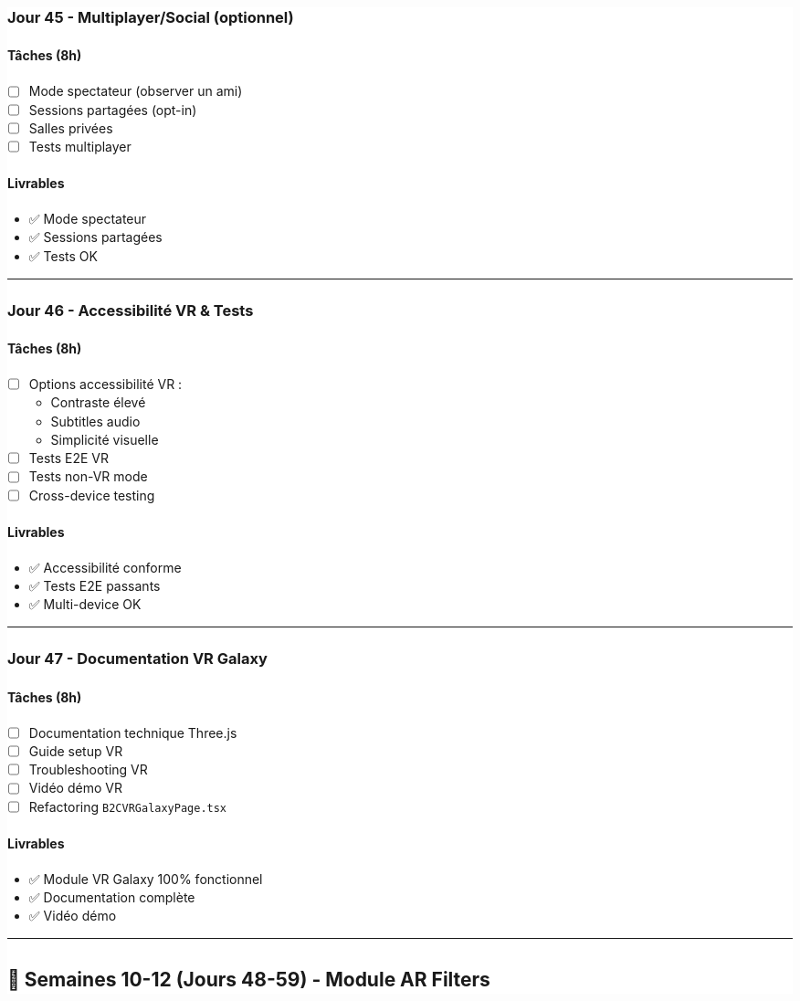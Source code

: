 
### **Jour 45 - Multiplayer/Social (optionnel)**

#### Tâches (8h)
- [ ] Mode spectateur (observer un ami)
- [ ] Sessions partagées (opt-in)
- [ ] Salles privées
- [ ] Tests multiplayer

#### Livrables
- ✅ Mode spectateur
- ✅ Sessions partagées
- ✅ Tests OK

---

### **Jour 46 - Accessibilité VR & Tests**

#### Tâches (8h)
- [ ] Options accessibilité VR :
  - Contraste élevé
  - Subtitles audio
  - Simplicité visuelle
- [ ] Tests E2E VR
- [ ] Tests non-VR mode
- [ ] Cross-device testing

#### Livrables
- ✅ Accessibilité conforme
- ✅ Tests E2E passants
- ✅ Multi-device OK

---

### **Jour 47 - Documentation VR Galaxy**

#### Tâches (8h)
- [ ] Documentation technique Three.js
- [ ] Guide setup VR
- [ ] Troubleshooting VR
- [ ] Vidéo démo VR
- [ ] Refactoring `B2CVRGalaxyPage.tsx`

#### Livrables
- ✅ Module VR Galaxy 100% fonctionnel
- ✅ Documentation complète
- ✅ Vidéo démo

---

## 📅 Semaines 10-12 (Jours 48-59) - Module AR Filters
